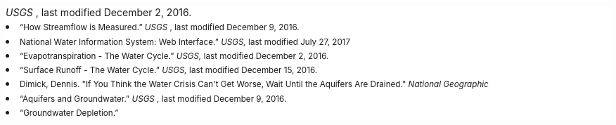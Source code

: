 <em>
USGS
</em>
, last modified December 2, 2016.
</small>
</li>
<li>
<small>
“How Streamflow is Measured.”
<em>
USGS
</em>
, last modified December 9, 2016.
</small>
</li>
<li>
<small>
National Water Information System: Web Interface.”
<em>
USGS,
</em>
last modified July 27, 2017
</small>
</li>
<li>
<small>
“Evapotranspiration - The Water Cycle.”
<em>
USGS,
</em>
last modified December 2, 2016.
</small>
</li>
<li>
<small>
“Surface Runoff - The Water Cycle.”
<em>
USGS,
</em>
last modified December 15, 2016.
</small>
</li>
<li>
<small>
Dimick, Dennis. "If You Think the Water Crisis Can't Get Worse, Wait Until the Aquifers Are Drained."
<em>
National Geographic
</em>
</small>
</li>
<li>
<small>
“Aquifers and Groundwater.”
<em>
USGS
</em>
, last modified December 9, 2016.
</small>
</li>
<li>
<small>
“Groundwater Depletion.”
<em>